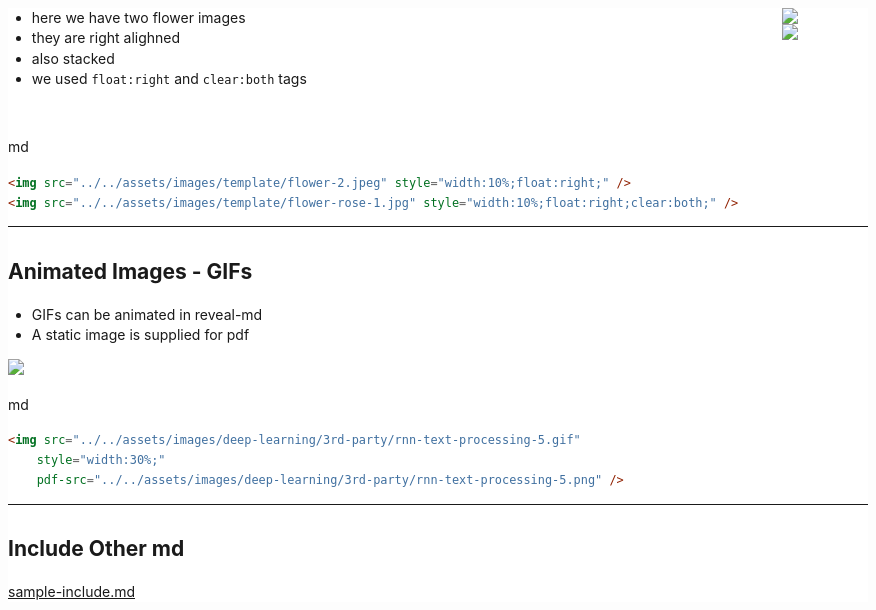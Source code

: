 <img src="../../assets/images/template/flower-2.jpeg" style="width:10%;float:right;" />
<img src="../../assets/images/template/flower-rose-1.jpg" style="width:10%;float:right;clear:both;" />

- here we have two flower images
- they are right alighned
- also stacked
- we used `float:right` and `clear:both` tags

<br clear="all"/>

md
```md
<img src="../../assets/images/template/flower-2.jpeg" style="width:10%;float:right;" />
<img src="../../assets/images/template/flower-rose-1.jpg" style="width:10%;float:right;clear:both;" />
```

---

## Animated Images - GIFs

* GIFs can be animated in reveal-md
* A static image is supplied for pdf

<img src="../../assets/images/deep-learning/3rd-party/rnn-text-processing-5.gif"  style="width:30%;" pdf-src="../../assets/images/deep-learning/3rd-party/rnn-text-processing-5.png" />

md

```md
<img src="../../assets/images/deep-learning/3rd-party/rnn-text-processing-5.gif"  
    style="width:30%;"
    pdf-src="../../assets/images/deep-learning/3rd-party/rnn-text-processing-5.png" /> 
```

---

## Include Other md
[sample-include.md](sample-include.md)

